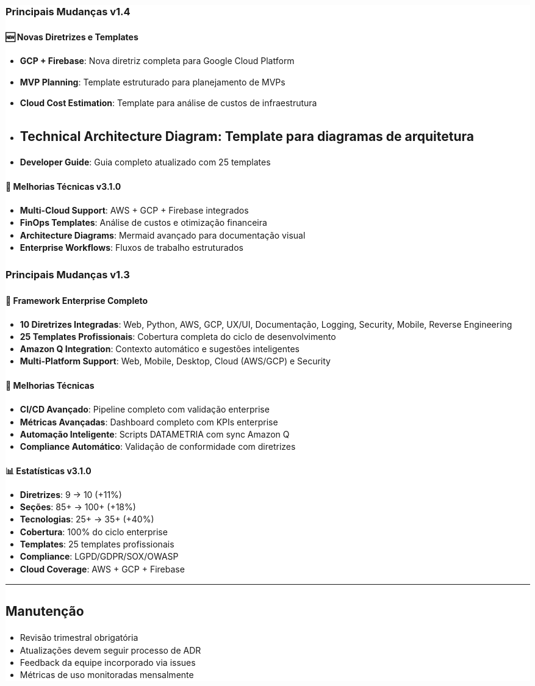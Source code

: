 ### Principais Mudanças v1.4

#### 🆕 Novas Diretrizes e Templates

- **GCP + Firebase**: Nova diretriz completa para Google Cloud Platform
- **MVP Planning**: Template estruturado para planejamento de MVPs
- **Cloud Cost Estimation**: Template para análise de custos de infraestrutura

- ## Technical Architecture Diagram: Template para diagramas de arquitetura

- **Developer Guide**: Guia completo atualizado com 25 templates

#### 🔧 Melhorias Técnicas v3.1.0

- **Multi-Cloud Support**: AWS + GCP + Firebase integrados
- **FinOps Templates**: Análise de custos e otimização financeira
- **Architecture Diagrams**: Mermaid avançado para documentação visual
- **Enterprise Workflows**: Fluxos de trabalho estruturados

### Principais Mudanças v1.3

#### 🚀 Framework Enterprise Completo

- **10 Diretrizes Integradas**: Web, Python, AWS, GCP, UX/UI, Documentação, Logging, Security, Mobile, Reverse Engineering
- **25 Templates Profissionais**: Cobertura completa do ciclo de desenvolvimento
- **Amazon Q Integration**: Contexto automático e sugestões inteligentes
- **Multi-Platform Support**: Web, Mobile, Desktop, Cloud (AWS/GCP) e Security

#### 🔧 Melhorias Técnicas

- **CI/CD Avançado**: Pipeline completo com validação enterprise
- **Métricas Avançadas**: Dashboard completo com KPIs enterprise
- **Automação Inteligente**: Scripts DATAMETRIA com sync Amazon Q
- **Compliance Automático**: Validação de conformidade com diretrizes

#### 📊 Estatísticas v3.1.0

- **Diretrizes**: 9 → 10 (+11%)
- **Seções**: 85+ → 100+ (+18%)
- **Tecnologias**: 25+ → 35+ (+40%)
- **Cobertura**: 100% do ciclo enterprise
- **Templates**: 25 templates profissionais
- **Compliance**: LGPD/GDPR/SOX/OWASP
- **Cloud Coverage**: AWS + GCP + Firebase

---

## Manutenção

- Revisão trimestral obrigatória
- Atualizações devem seguir processo de ADR
- Feedback da equipe incorporado via issues
- Métricas de uso monitoradas mensalmente
